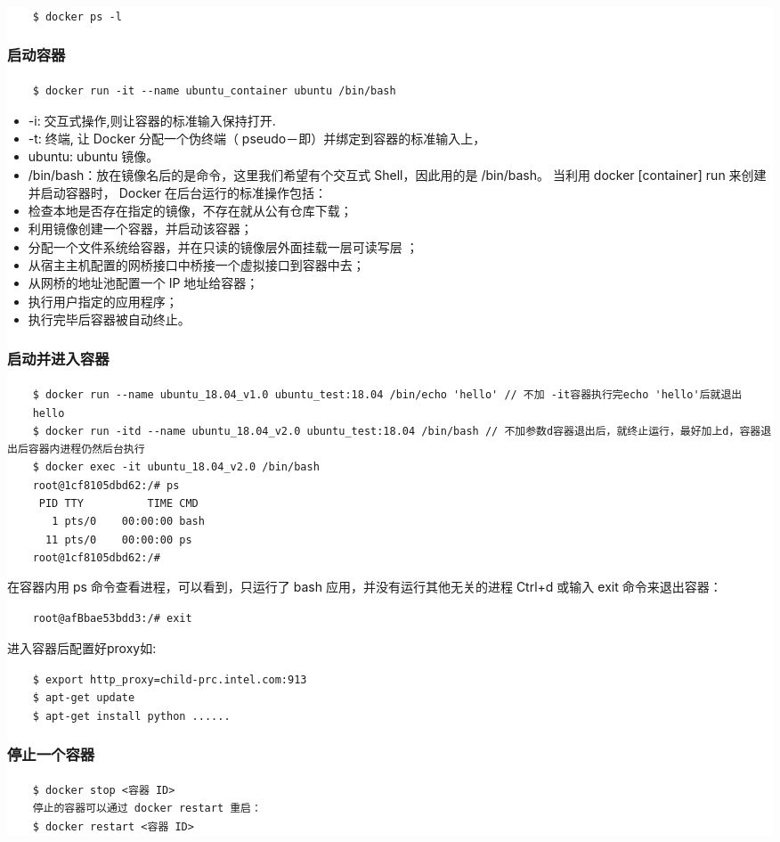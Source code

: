 ```shell
	$ docker ps -l 
```
### 启动容器

```shell
	$ docker run -it --name ubuntu_container ubuntu /bin/bash
```
  + -i: 交互式操作,则让容器的标准输入保持打开.
  + -t: 终端, 让 Docker 分配一个伪终端（ pseudo－即）并绑定到容器的标准输入上，
  + ubuntu: ubuntu 镜像。
  + /bin/bash：放在镜像名后的是命令，这里我们希望有个交互式 Shell，因此用的是 /bin/bash。
  当利用 docker [container] run 来创建并启动容器时， Docker 在后台运行的标准操作包括：
  + 检查本地是否存在指定的镜像，不存在就从公有仓库下载；
  + 利用镜像创建一个容器，并启动该容器；
  + 分配一个文件系统给容器，并在只读的镜像层外面挂载一层可读写层 ；
  + 从宿主主机配置的网桥接口中桥接一个虚拟接口到容器中去；
  + 从网桥的地址池配置一个 IP 地址给容器；
  + 执行用户指定的应用程序；
  + 执行完毕后容器被自动终止。

### 启动并进入容器

```shell
	$ docker run --name ubuntu_18.04_v1.0 ubuntu_test:18.04 /bin/echo 'hello' // 不加 -it容器执行完echo 'hello'后就退出
	hello
	$ docker run -itd --name ubuntu_18.04_v2.0 ubuntu_test:18.04 /bin/bash // 不加参数d容器退出后，就终止运行，最好加上d，容器退出后容器内进程仍然后台执行
	$ docker exec -it ubuntu_18.04_v2.0 /bin/bash
	root@1cf8105dbd62:/# ps
	 PID TTY          TIME CMD
	   1 pts/0    00:00:00 bash
	  11 pts/0    00:00:00 ps
	root@1cf8105dbd62:/#
```
在容器内用 ps 命令查看进程，可以看到，只运行了 bash 应用，并没有运行其他无关的进程
Ctrl+d 或输入 exit 命令来退出容器：

```shell
	root@afBbae53bdd3:/# exit
```
进入容器后配置好proxy如:

```shell
	$ export http_proxy=child-prc.intel.com:913
	$ apt-get update
	$ apt-get install python ......
```

### 停止一个容器

```shell
	$ docker stop <容器 ID>
	停止的容器可以通过 docker restart 重启：
	$ docker restart <容器 ID>
```
